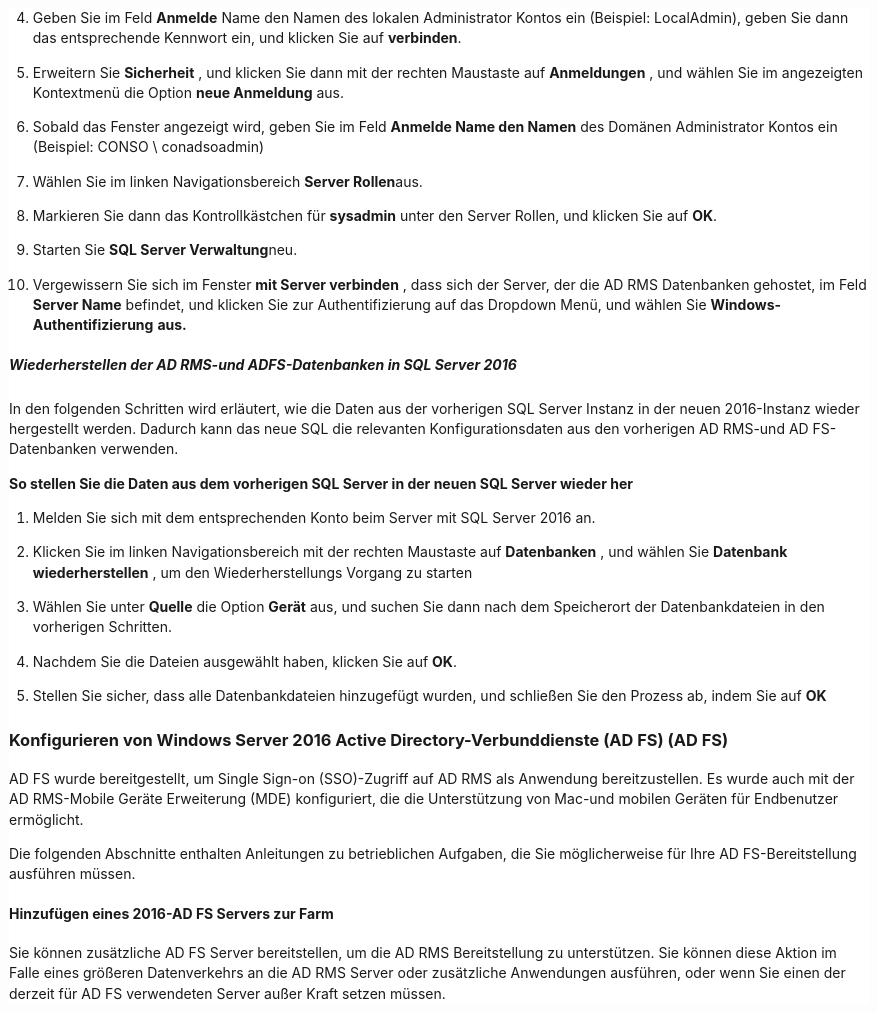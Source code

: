 4.  Geben Sie im Feld **Anmelde** Name den Namen des lokalen Administrator Kontos ein (Beispiel: LocalAdmin), geben Sie dann das entsprechende Kennwort ein, und klicken Sie auf **verbinden**.

5.  Erweitern Sie **Sicherheit** , und klicken Sie dann mit der rechten Maustaste auf **Anmeldungen** , und wählen Sie im angezeigten Kontextmenü die Option **neue Anmeldung** aus.

6.  Sobald das Fenster angezeigt wird, geben Sie im Feld **Anmelde Name den Namen** des Domänen Administrator Kontos ein (Beispiel: CONSO \\ conadsoadmin)

7.  Wählen Sie im linken Navigationsbereich **Server Rollen**aus.

8.  Markieren Sie dann das Kontrollkästchen für **sysadmin** unter den Server Rollen, und klicken Sie auf **OK**.

9.  Starten Sie **SQL Server Verwaltung**neu.

10. Vergewissern Sie sich im Fenster **mit Server verbinden** , dass sich der Server, der die AD RMS Datenbanken gehostet, im Feld **Server Name** befindet, und klicken Sie zur Authentifizierung auf das Dropdown Menü, und wählen Sie **Windows-Authentifizierung** **aus.**

##### <a name="restoring-the-ad-rms-and-adfs-databases-to-sql-server-2016"></a>Wiederherstellen der AD RMS-und ADFS-Datenbanken in SQL Server 2016

In den folgenden Schritten wird erläutert, wie die Daten aus der vorherigen SQL Server Instanz in der neuen 2016-Instanz wieder hergestellt werden. Dadurch kann das neue SQL die relevanten Konfigurationsdaten aus den vorherigen AD RMS-und AD FS-Datenbanken verwenden.

**So stellen Sie die Daten aus dem vorherigen SQL Server in der neuen SQL Server wieder her**

1.  Melden Sie sich mit dem entsprechenden Konto beim Server mit SQL Server 2016 an.

2.  Klicken Sie im linken Navigationsbereich mit der rechten Maustaste auf **Datenbanken** , und wählen Sie **Datenbank wiederherstellen** , um den Wiederherstellungs Vorgang zu starten

3.  Wählen Sie unter **Quelle** die Option **Gerät** aus, und suchen Sie dann nach dem Speicherort der Datenbankdateien in den vorherigen Schritten.

4.  Nachdem Sie die Dateien ausgewählt haben, klicken Sie auf **OK**.

5.  Stellen Sie sicher, dass alle Datenbankdateien hinzugefügt wurden, und schließen Sie den Prozess ab, indem Sie auf **OK**

### <a name="configuring-windows-server-2016-active-directory-federation-services-ad-fs"></a>Konfigurieren von Windows Server 2016 Active Directory-Verbunddienste (AD FS) (AD FS)

AD FS wurde bereitgestellt, um Single Sign-on (SSO)-Zugriff auf AD RMS als Anwendung bereitzustellen. Es wurde auch mit der AD RMS-Mobile Geräte Erweiterung (MDE) konfiguriert, die die Unterstützung von Mac-und mobilen Geräten für Endbenutzer ermöglicht.

Die folgenden Abschnitte enthalten Anleitungen zu betrieblichen Aufgaben, die Sie möglicherweise für Ihre AD FS-Bereitstellung ausführen müssen.

#### <a name="adding-a-2016-ad-fs-server-to-the-farm"></a>Hinzufügen eines 2016-AD FS Servers zur Farm

Sie können zusätzliche AD FS Server bereitstellen, um die AD RMS Bereitstellung zu unterstützen. Sie können diese Aktion im Falle eines größeren Datenverkehrs an die AD RMS Server oder zusätzliche Anwendungen ausführen, oder wenn Sie einen der derzeit für AD FS verwendeten Server außer Kraft setzen müssen.
